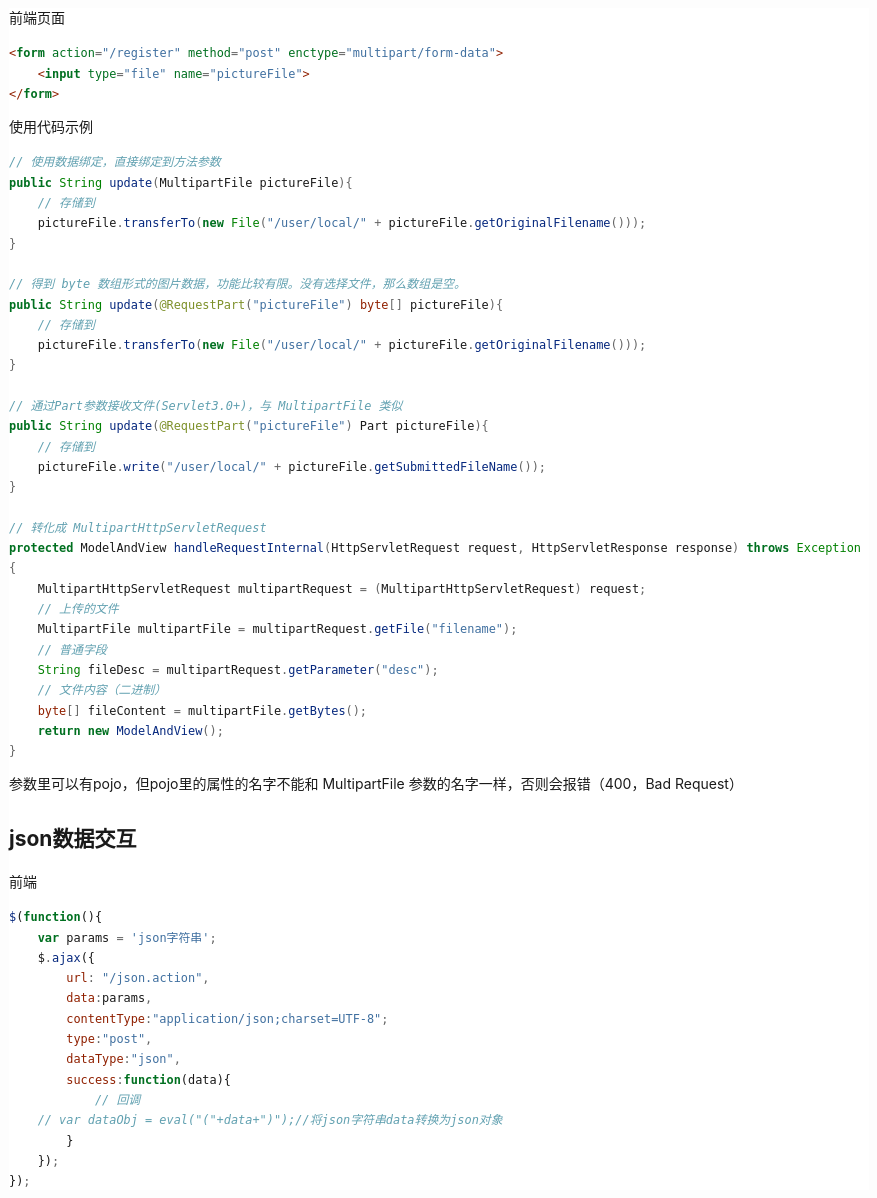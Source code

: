 前端页面

```html
<form action="/register" method="post" enctype="multipart/form-data">
    <input type="file" name="pictureFile">
</form>
```

使用代码示例

```java
// 使用数据绑定，直接绑定到方法参数
public String update(MultipartFile pictureFile){
	// 存储到
	pictureFile.transferTo(new File("/user/local/" + pictureFile.getOriginalFilename()));
}

// 得到 byte 数组形式的图片数据，功能比较有限。没有选择文件，那么数组是空。
public String update(@RequestPart("pictureFile") byte[] pictureFile){
	// 存储到
	pictureFile.transferTo(new File("/user/local/" + pictureFile.getOriginalFilename()));
}

// 通过Part参数接收文件(Servlet3.0+)，与 MultipartFile 类似
public String update(@RequestPart("pictureFile") Part pictureFile){
	// 存储到
	pictureFile.write("/user/local/" + pictureFile.getSubmittedFileName());
}

// 转化成 MultipartHttpServletRequest
protected ModelAndView handleRequestInternal(HttpServletRequest request, HttpServletResponse response) throws Exception {
	MultipartHttpServletRequest multipartRequest = (MultipartHttpServletRequest) request;
	// 上传的文件
	MultipartFile multipartFile = multipartRequest.getFile("filename");
	// 普通字段
	String fileDesc = multipartRequest.getParameter("desc");
	// 文件内容（二进制）
	byte[] fileContent = multipartFile.getBytes();
	return new ModelAndView();
}
```

参数里可以有pojo，但pojo里的属性的名字不能和 MultipartFile 参数的名字一样，否则会报错（400，Bad Request）

## json数据交互

前端

```js
$(function(){
	var params = 'json字符串';
	$.ajax({
		url: "/json.action",
		data:params,
		contentType:"application/json;charset=UTF-8";
		type:"post",
		dataType:"json",
		success:function(data){
			// 回调
    // var dataObj = eval("("+data+")");//将json字符串data转换为json对象
		}
	});
});
```
